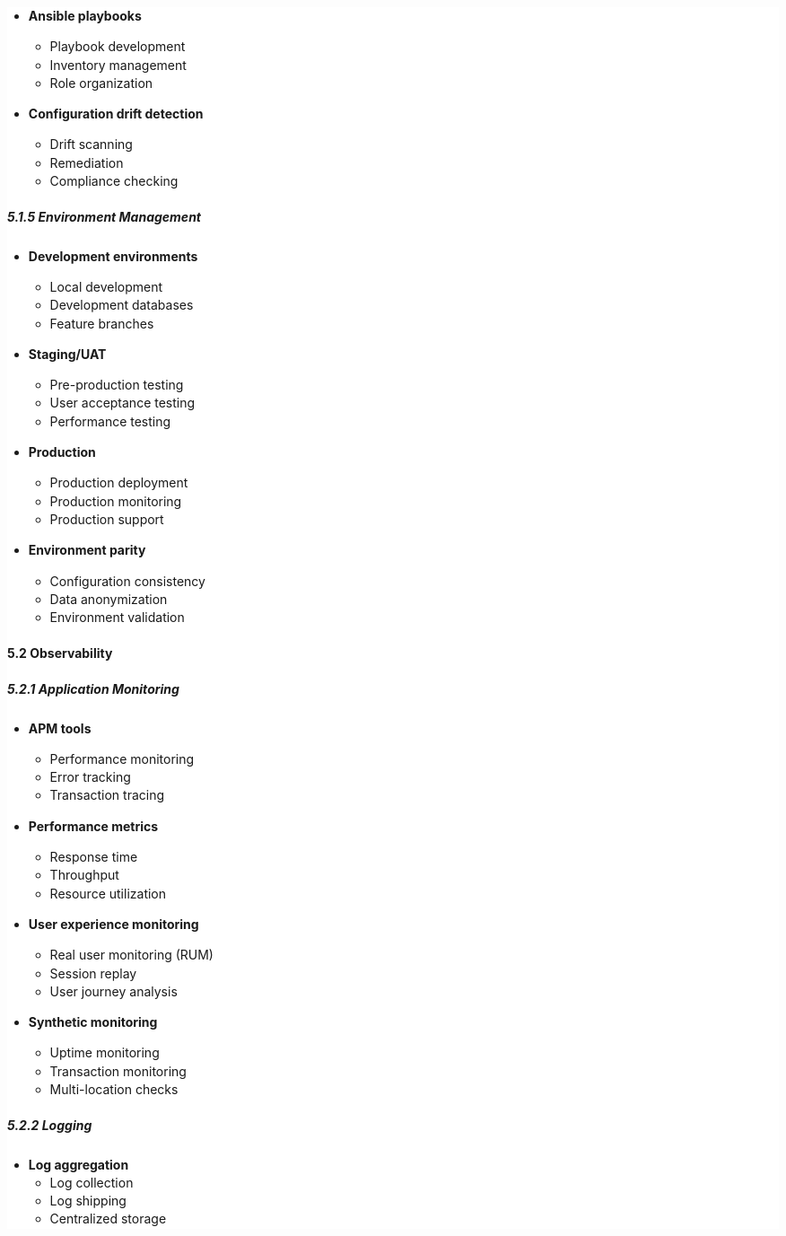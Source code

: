 - **Ansible playbooks**
  - Playbook development
  - Inventory management
  - Role organization
  
- **Configuration drift detection**
  - Drift scanning
  - Remediation
  - Compliance checking

##### 5.1.5 Environment Management
- **Development environments**
  - Local development
  - Development databases
  - Feature branches
  
- **Staging/UAT**
  - Pre-production testing
  - User acceptance testing
  - Performance testing
  
- **Production**
  - Production deployment
  - Production monitoring
  - Production support
  
- **Environment parity**
  - Configuration consistency
  - Data anonymization
  - Environment validation

#### 5.2 Observability

##### 5.2.1 Application Monitoring
- **APM tools**
  - Performance monitoring
  - Error tracking
  - Transaction tracing
  
- **Performance metrics**
  - Response time
  - Throughput
  - Resource utilization
  
- **User experience monitoring**
  - Real user monitoring (RUM)
  - Session replay
  - User journey analysis
  
- **Synthetic monitoring**
  - Uptime monitoring
  - Transaction monitoring
  - Multi-location checks

##### 5.2.2 Logging
- **Log aggregation**
  - Log collection
  - Log shipping
  - Centralized storage
  